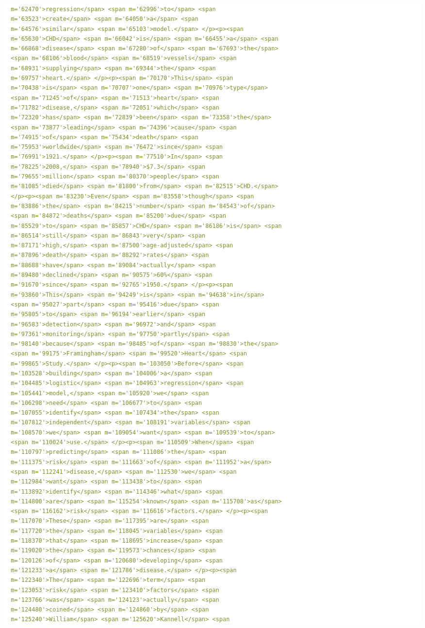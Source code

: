 ```yaml
  m='62470'>regression</span> <span m='62996'>to</span> <span
  m='63523'>create</span> <span m='64050'>a</span> <span
  m='64576'>similar</span> <span m='65103'>model.</span> </p><p><span
  m='65630'>CHD</span> <span m='66042'>is</span> <span m='66455'>a</span> <span
  m='66868'>disease</span> <span m='67280'>of</span> <span m='67693'>the</span>
  <span m='68106'>blood</span> <span m='68519'>vessels</span> <span
  m='68931'>supplying</span> <span m='69344'>the</span> <span
  m='69757'>heart.</span> </p><p><span m='70170'>This</span> <span
  m='70438'>is</span> <span m='70707'>one</span> <span m='70976'>type</span>
  <span m='71245'>of</span> <span m='71513'>heart</span> <span
  m='71782'>disease,</span> <span m='72051'>which</span> <span
  m='72320'>has</span> <span m='72839'>been</span> <span m='73358'>the</span>
  <span m='73877'>leading</span> <span m='74396'>cause</span> <span
  m='74915'>of</span> <span m='75434'>death</span> <span
  m='75953'>worldwide</span> <span m='76472'>since</span> <span
  m='76991'>1921.</span> </p><p><span m='77510'>In</span> <span
  m='78225'>2008,</span> <span m='78940'>$7.3</span> <span
  m='79655'>million</span> <span m='80370'>people</span> <span
  m='81085'>died</span> <span m='81800'>from</span> <span m='82515'>CHD.</span>
  </p><p><span m='83230'>Even</span> <span m='83558'>though</span> <span
  m='83886'>the</span> <span m='84215'>number</span> <span m='84543'>of</span>
  <span m='84872'>deaths</span> <span m='85200'>due</span> <span
  m='85529'>to</span> <span m='85857'>CHD</span> <span m='86186'>is</span> <span
  m='86514'>still</span> <span m='86843'>very</span> <span
  m='87171'>high,</span> <span m='87500'>age-adjusted</span> <span
  m='87896'>death</span> <span m='88292'>rates</span> <span
  m='88688'>have</span> <span m='89084'>actually</span> <span
  m='89480'>declined</span> <span m='90575'>60%</span> <span
  m='91670'>since</span> <span m='92765'>1950.</span> </p><p><span
  m='93860'>This</span> <span m='94249'>is</span> <span m='94638'>in</span>
  <span m='95027'>part</span> <span m='95416'>due</span> <span
  m='95805'>to</span> <span m='96194'>earlier</span> <span
  m='96583'>detection</span> <span m='96972'>and</span> <span
  m='97361'>monitoring</span> <span m='97750'>partly</span> <span
  m='98140'>because</span> <span m='98485'>of</span> <span m='98830'>the</span>
  <span m='99175'>Framingham</span> <span m='99520'>Heart</span> <span
  m='99865'>Study.</span> </p><p><span m='103050'>Before</span> <span
  m='103528'>building</span> <span m='104006'>a</span> <span
  m='104485'>logistic</span> <span m='104963'>regression</span> <span
  m='105441'>model,</span> <span m='105920'>we</span> <span
  m='106298'>need</span> <span m='106677'>to</span> <span
  m='107055'>identify</span> <span m='107434'>the</span> <span
  m='107812'>independent</span> <span m='108191'>variables</span> <span
  m='108570'>we</span> <span m='109054'>want</span> <span m='109539'>to</span>
  <span m='110024'>use.</span> </p><p><span m='110509'>When</span> <span
  m='110797'>predicting</span> <span m='111086'>the</span> <span
  m='111375'>risk</span> <span m='111663'>of</span> <span m='111952'>a</span>
  <span m='112241'>disease,</span> <span m='112530'>we</span> <span
  m='112984'>want</span> <span m='113438'>to</span> <span
  m='113892'>identify</span> <span m='114346'>what</span> <span
  m='114800'>are</span> <span m='115254'>known</span> <span m='115708'>as</span>
  <span m='116162'>risk</span> <span m='116616'>factors.</span> </p><p><span
  m='117070'>These</span> <span m='117395'>are</span> <span
  m='117720'>the</span> <span m='118045'>variables</span> <span
  m='118370'>that</span> <span m='118695'>increase</span> <span
  m='119020'>the</span> <span m='119573'>chances</span> <span
  m='120126'>of</span> <span m='120680'>developing</span> <span
  m='121233'>a</span> <span m='121786'>disease.</span> </p><p><span
  m='122340'>The</span> <span m='122696'>term</span> <span
  m='123053'>risk</span> <span m='123410'>factors</span> <span
  m='123766'>was</span> <span m='124123'>actually</span> <span
  m='124480'>coined</span> <span m='124860'>by</span> <span
  m='125240'>William</span> <span m='125620'>Kannell</span> <span
```